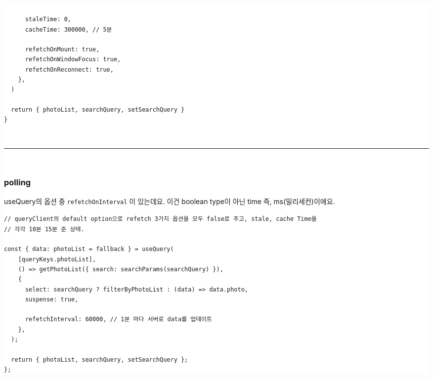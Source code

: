 ```tsx

      staleTime: 0,
      cacheTime: 300000, // 5분

      refetchOnMount: true,
      refetchOnWindowFocus: true,
      refetchOnReconnect: true,
    },
  )

  return { photoList, searchQuery, setSearchQuery }
}
```

<br>

---

<br>

### **polling**

useQuery의 옵션 중 `refetchOnInterval` 이 있는데요. 이건 boolean type이 아닌 time 즉, ms(밀리세컨)이에요.

```tsx
// queryClient의 default option으로 refetch 3가지 옵션을 모두 false로 주고, stale, cache Time을
// 각각 10분 15분 준 상태.

const { data: photoList = fallback } = useQuery(
    [queryKeys.photoList],
    () => getPhotoList({ search: searchParams(searchQuery) }),
    {
      select: searchQuery ? filterByPhotoList : (data) => data.photo,
      suspense: true,

      refetchInterval: 60000, // 1분 마다 서버로 data를 업데이트
    },
  );

  return { photoList, searchQuery, setSearchQuery };
};
```
